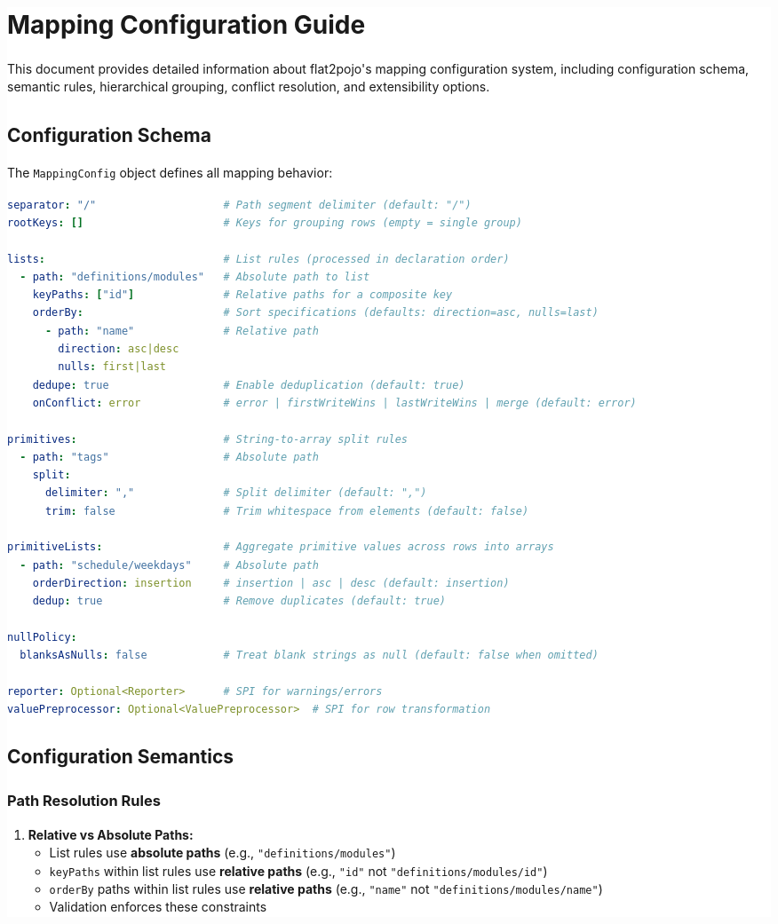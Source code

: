 # Mapping Configuration Guide

This document provides detailed information about flat2pojo's mapping configuration system, including configuration schema, semantic rules, hierarchical grouping, conflict resolution, and extensibility options.

## Configuration Schema

The `MappingConfig` object defines all mapping behavior:

```yaml
separator: "/"                    # Path segment delimiter (default: "/")
rootKeys: []                      # Keys for grouping rows (empty = single group)

lists:                            # List rules (processed in declaration order)
  - path: "definitions/modules"   # Absolute path to list
    keyPaths: ["id"]              # Relative paths for a composite key
    orderBy:                      # Sort specifications (defaults: direction=asc, nulls=last)
      - path: "name"              # Relative path
        direction: asc|desc
        nulls: first|last
    dedupe: true                  # Enable deduplication (default: true)
    onConflict: error             # error | firstWriteWins | lastWriteWins | merge (default: error)

primitives:                       # String-to-array split rules
  - path: "tags"                  # Absolute path
    split:
      delimiter: ","              # Split delimiter (default: ",")
      trim: false                 # Trim whitespace from elements (default: false)

primitiveLists:                   # Aggregate primitive values across rows into arrays
  - path: "schedule/weekdays"     # Absolute path
    orderDirection: insertion     # insertion | asc | desc (default: insertion)
    dedup: true                   # Remove duplicates (default: true)

nullPolicy:
  blanksAsNulls: false            # Treat blank strings as null (default: false when omitted)

reporter: Optional<Reporter>      # SPI for warnings/errors
valuePreprocessor: Optional<ValuePreprocessor>  # SPI for row transformation
```

## Configuration Semantics

### Path Resolution Rules

1. **Relative vs Absolute Paths:**
   - List rules use **absolute paths** (e.g., `"definitions/modules"`)
   - `keyPaths` within list rules use **relative paths** (e.g., `"id"` not `"definitions/modules/id"`)
   - `orderBy` paths within list rules use **relative paths** (e.g., `"name"` not `"definitions/modules/name"`)
   - Validation enforces these constraints
